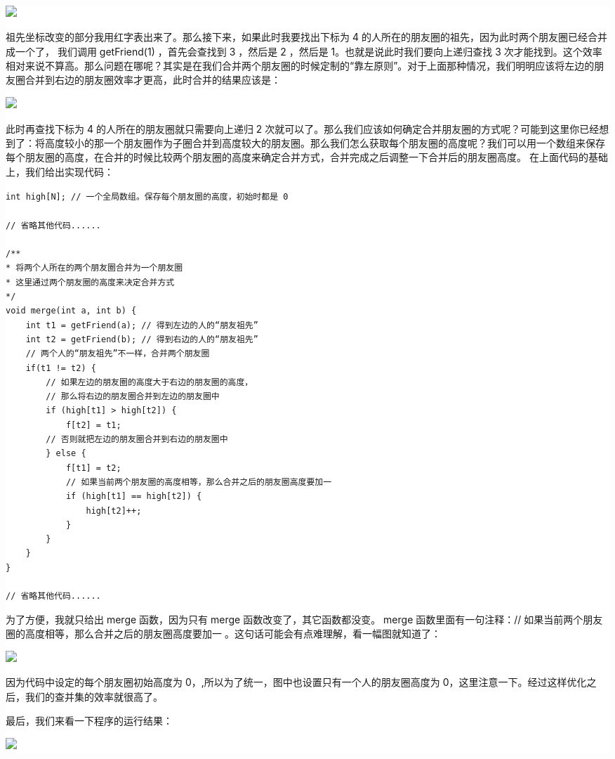 ![](https://img-blog.csdn.net/20180305122202998?watermark/2/text/aHR0cDovL2Jsb2cuY3Nkbi5uZXQvSGFja2VyX1poaURpYW4=/font/5a6L5L2T/fontsize/400/fill/I0JBQkFCMA==/dissolve/70)


祖先坐标改变的部分我用红字表出来了。那么接下来，如果此时我要找出下标为 4 的人所在的朋友圈的祖先，因为此时两个朋友圈已经合并成一个了， 我们调用 getFriend(1) ，首先会查找到 3 ，然后是 2 ，然后是 1。也就是说此时我们要向上递归查找 3 次才能找到。这个效率相对来说不算高。那么问题在哪呢？其实是在我们合并两个朋友圈的时候定制的“靠左原则”。对于上面那种情况，我们明明应该将左边的朋友圈合并到右边的朋友圈效率才更高，此时合并的结果应该是：

![](https://img-blog.csdn.net/20180305122440975?watermark/2/text/aHR0cDovL2Jsb2cuY3Nkbi5uZXQvSGFja2VyX1poaURpYW4=/font/5a6L5L2T/fontsize/400/fill/I0JBQkFCMA==/dissolve/70)


此时再查找下标为 4 的人所在的朋友圈就只需要向上递归 2 次就可以了。那么我们应该如何确定合并朋友圈的方式呢？可能到这里你已经想到了：将高度较小的那一个朋友圈作为子圈合并到高度较大的朋友圈。那么我们怎么获取每个朋友圈的高度呢？我们可以用一个数组来保存每个朋友圈的高度，在合并的时候比较两个朋友圈的高度来确定合并方式，合并完成之后调整一下合并后的朋友圈高度。 在上面代码的基础上，我们给出实现代码：

    int high[N]; // 一个全局数组。保存每个朋友圈的高度，初始时都是 0 
    
    // 省略其他代码......
    
    /**
    * 将两个人所在的两个朋友圈合并为一个朋友圈 
    * 这里通过两个朋友圈的高度来决定合并方式 
    */
    void merge(int a, int b) {
        int t1 = getFriend(a); // 得到左边的人的“朋友祖先” 
        int t2 = getFriend(b); // 得到右边的人的“朋友祖先” 
        // 两个人的“朋友祖先”不一样，合并两个朋友圈 
        if(t1 != t2) {  
            // 如果左边的朋友圈的高度大于右边的朋友圈的高度，
            // 那么将右边的朋友圈合并到左边的朋友圈中 
            if (high[t1] > high[t2]) {
                f[t2] = t1;
            // 否则就把左边的朋友圈合并到右边的朋友圈中 
            } else {
                f[t1] = t2;
                // 如果当前两个朋友圈的高度相等，那么合并之后的朋友圈高度要加一
                if (high[t1] == high[t2]) {
                    high[t2]++;
                }
            }
        }
    }
    
    // 省略其他代码......

为了方便，我就只给出 merge 函数，因为只有 merge 函数改变了，其它函数都没变。
merge 函数里面有一句注释：// 如果当前两个朋友圈的高度相等，那么合并之后的朋友圈高度要加一 。这句话可能会有点难理解，看一幅图就知道了：

![](https://img-blog.csdn.net/20180305125346468?watermark/2/text/aHR0cDovL2Jsb2cuY3Nkbi5uZXQvSGFja2VyX1poaURpYW4=/font/5a6L5L2T/fontsize/400/fill/I0JBQkFCMA==/dissolve/70)


因为代码中设定的每个朋友圈初始高度为 0，,所以为了统一，图中也设置只有一个人的朋友圈高度为 0，这里注意一下。经过这样优化之后，我们的查并集的效率就很高了。

最后，我们来看一下程序的运行结果：

![](https://img-blog.csdn.net/20180305125905988?watermark/2/text/aHR0cDovL2Jsb2cuY3Nkbi5uZXQvSGFja2VyX1poaURpYW4=/font/5a6L5L2T/fontsize/400/fill/I0JBQkFCMA==/dissolve/70)

